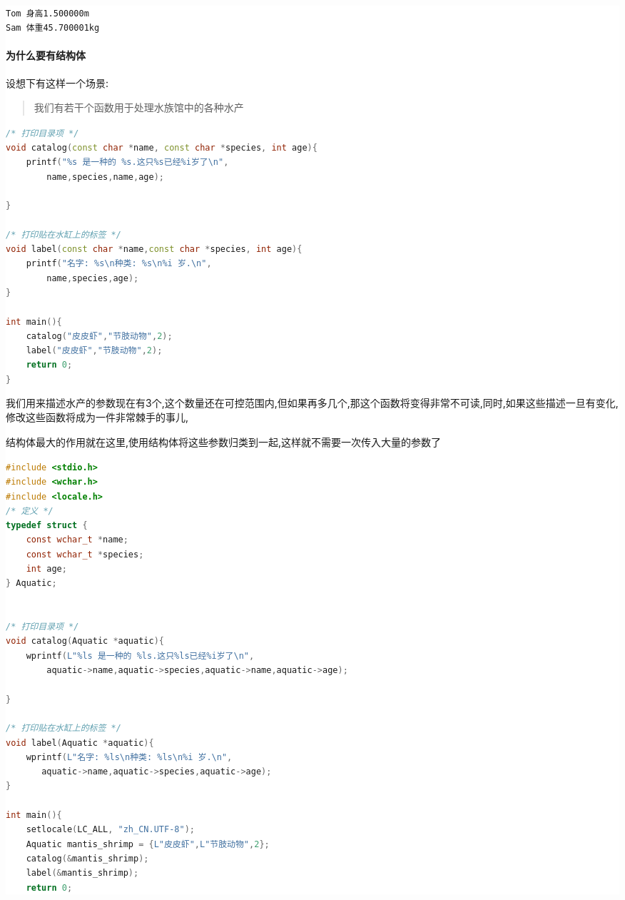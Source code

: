     Tom 身高1.500000m
    Sam 体重45.700001kg


#### 为什么要有结构体

设想下有这样一个场景:

> 我们有若干个函数用于处理水族馆中的各种水产

```c++
/* 打印目录项 */
void catalog(const char *name, const char *species, int age){
    printf("%s 是一种的 %s.这只%s已经%i岁了\n",
        name,species,name,age);
    
}

/* 打印贴在水缸上的标签 */
void label(const char *name,const char *species, int age){
    printf("名字: %s\n种类: %s\n%i 岁.\n",
        name,species,age);
}

int main(){
    catalog("皮皮虾","节肢动物",2);
    label("皮皮虾","节肢动物",2);
    return 0;
}

```

我们用来描述水产的参数现在有3个,这个数量还在可控范围内,但如果再多几个,那这个函数将变得非常不可读,同时,如果这些描述一旦有变化,修改这些函数将成为一件非常棘手的事儿,

结构体最大的作用就在这里,使用结构体将这些参数归类到一起,这样就不需要一次传入大量的参数了


```c
#include <stdio.h>
#include <wchar.h>
#include <locale.h>
/* 定义 */
typedef struct {
    const wchar_t *name;
    const wchar_t *species;
    int age;
} Aquatic;


/* 打印目录项 */
void catalog(Aquatic *aquatic){
    wprintf(L"%ls 是一种的 %ls.这只%ls已经%i岁了\n",
        aquatic->name,aquatic->species,aquatic->name,aquatic->age);
    
}

/* 打印贴在水缸上的标签 */
void label(Aquatic *aquatic){
    wprintf(L"名字: %ls\n种类: %ls\n%i 岁.\n",
       aquatic->name,aquatic->species,aquatic->age);
}

int main(){
    setlocale(LC_ALL, "zh_CN.UTF-8");   
    Aquatic mantis_shrimp = {L"皮皮虾",L"节肢动物",2};
    catalog(&mantis_shrimp);
    label(&mantis_shrimp);
    return 0;
```